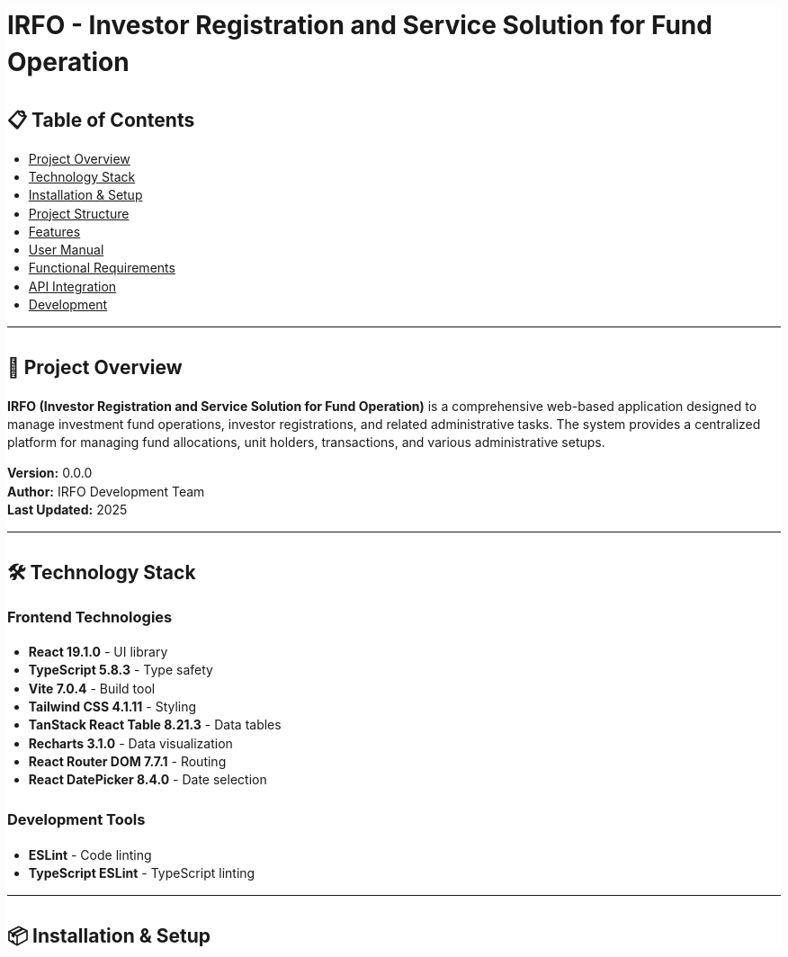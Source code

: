 # IRFO - Investor Registration and Service Solution for Fund Operation

## 📋 Table of Contents
- [Project Overview](#project-overview)
- [Technology Stack](#technology-stack)
- [Installation & Setup](#installation--setup)
- [Project Structure](#project-structure)
- [Features](#features)
- [User Manual](#user-manual)
- [Functional Requirements](#functional-requirements)
- [API Integration](#api-integration)
- [Development](#development)

---

## 🎯 Project Overview

**IRFO (Investor Registration and Service Solution for Fund Operation)** is a comprehensive web-based application designed to manage investment fund operations, investor registrations, and related administrative tasks. The system provides a centralized platform for managing fund allocations, unit holders, transactions, and various administrative setups.

**Version:** 0.0.0  
**Author:** IRFO Development Team  
**Last Updated:** 2025

---

## 🛠 Technology Stack

### Frontend Technologies
- **React 19.1.0** - UI library
- **TypeScript 5.8.3** - Type safety
- **Vite 7.0.4** - Build tool
- **Tailwind CSS 4.1.11** - Styling
- **TanStack React Table 8.21.3** - Data tables
- **Recharts 3.1.0** - Data visualization
- **React Router DOM 7.7.1** - Routing
- **React DatePicker 8.4.0** - Date selection

### Development Tools
- **ESLint** - Code linting
- **TypeScript ESLint** - TypeScript linting

---

## 📦 Installation & Setup
